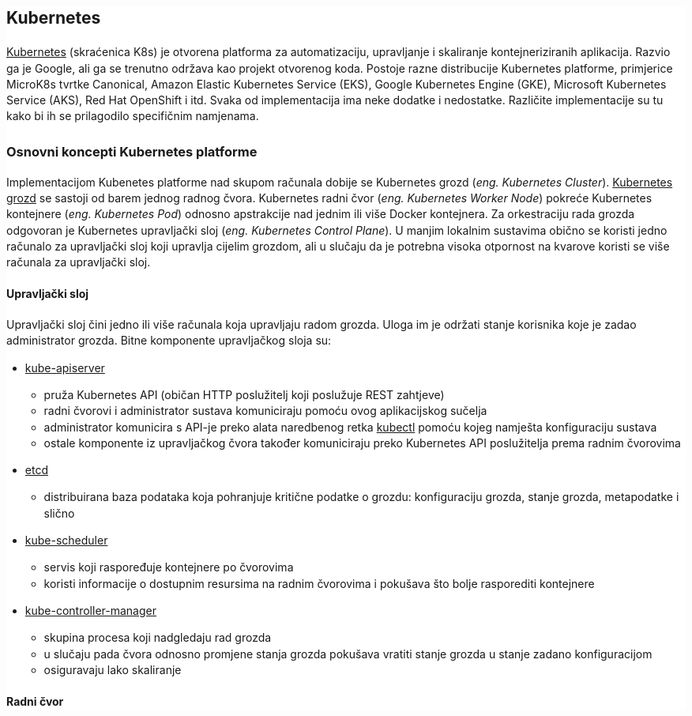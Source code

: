 ## Kubernetes

[Kubernetes](https://kubernetes.io/) (skraćenica K8s) je otvorena platforma za automatizaciju, upravljanje i skaliranje kontejneriziranih aplikacija. Razvio ga je Google, ali ga se trenutno održava kao projekt otvorenog koda. Postoje razne distribucije Kubernetes platforme, primjerice MicroK8s tvrtke Canonical, Amazon Elastic Kubernetes Service (EKS), Google Kubernetes Engine (GKE), Microsoft Kubernetes Service (AKS), Red Hat OpenShift i itd. Svaka od implementacija ima neke dodatke i nedostatke. Različite implementacije su tu kako bi ih se prilagodilo specifičnim namjenama.

### Osnovni koncepti Kubernetes platforme

Implementacijom Kubenetes platforme nad skupom računala dobije se Kubernetes grozd (*eng. Kubernetes Cluster*). [Kubernetes grozd](https://kubernetes.io/docs/concepts/overview/components/) se sastoji od barem jednog radnog čvora. Kubernetes radni čvor (*eng. Kubernetes Worker Node*) pokreće Kubernetes kontejnere (*eng. Kubernetes Pod*) odnosno apstrakcije nad jednim ili više Docker kontejnera. Za orkestraciju rada grozda odgovoran je Kubernetes upravljački sloj (*eng. Kubernetes Control Plane*). U manjim lokalnim sustavima obično se koristi jedno računalo za upravljački sloj koji upravlja cijelim grozdom, ali u slučaju da je potrebna visoka otpornost na kvarove koristi se više računala za upravljački sloj.

#### Upravljački sloj

Upravljački sloj čini jedno ili više računala koja upravljaju radom grozda. Uloga im je održati stanje korisnika koje je zadao administrator grozda. Bitne komponente upravljačkog sloja su:

- [kube-apiserver](https://kubernetes.io/docs/reference/command-line-tools-reference/kube-apiserver/)
	- pruža Kubernetes API (običan HTTP poslužitelj koji poslužuje REST zahtjeve)
	- radni čvorovi i administrator sustava komuniciraju pomoću ovog aplikacijskog sučelja
	- administrator komunicira s API-je preko alata naredbenog retka [kubectl](https://kubernetes.io/docs/reference/kubectl/) pomoću kojeg namješta konfiguraciju sustava
	- ostale komponente iz upravljačkog čvora također komuniciraju preko Kubernetes API poslužitelja prema radnim čvorovima

- [etcd](https://kubernetes.io/docs/tasks/administer-cluster/configure-upgrade-etcd/)
	- distribuirana baza podataka koja pohranjuje kritične podatke o grozdu: konfiguraciju grozda, stanje grozda, metapodatke i slično

- [kube-scheduler](https://kubernetes.io/docs/reference/command-line-tools-reference/kube-scheduler/)
	- servis koji raspoređuje kontejnere po čvorovima
	- koristi informacije o dostupnim resursima na radnim čvorovima i pokušava što bolje rasporediti kontejnere

- [kube-controller-manager](https://kubernetes.io/docs/reference/command-line-tools-reference/kube-controller-manager/)
	- skupina procesa koji nadgledaju rad grozda
	- u slučaju pada čvora odnosno promjene stanja grozda pokušava vratiti stanje grozda u stanje zadano konfiguracijom
	- osiguravaju lako skaliranje

#### Radni čvor
